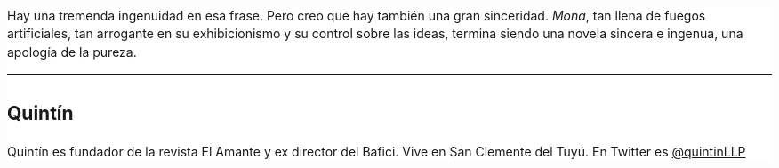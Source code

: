 
Hay una tremenda ingenuidad en esa frase. Pero creo que hay también una gran sinceridad. *Mona*, tan llena de fuegos artificiales, tan arrogante en su exhibicionismo y su control sobre las ideas, termina siendo una novela sincera e ingenua, una apología de la pureza. 




---

Quintín
-------

 Quintín es fundador de la revista El Amante y ex director del Bafici. Vive en San Clemente del Tuyú. En Twitter es [@quintinLLP](https://twitter.com/quintinLLP) 

